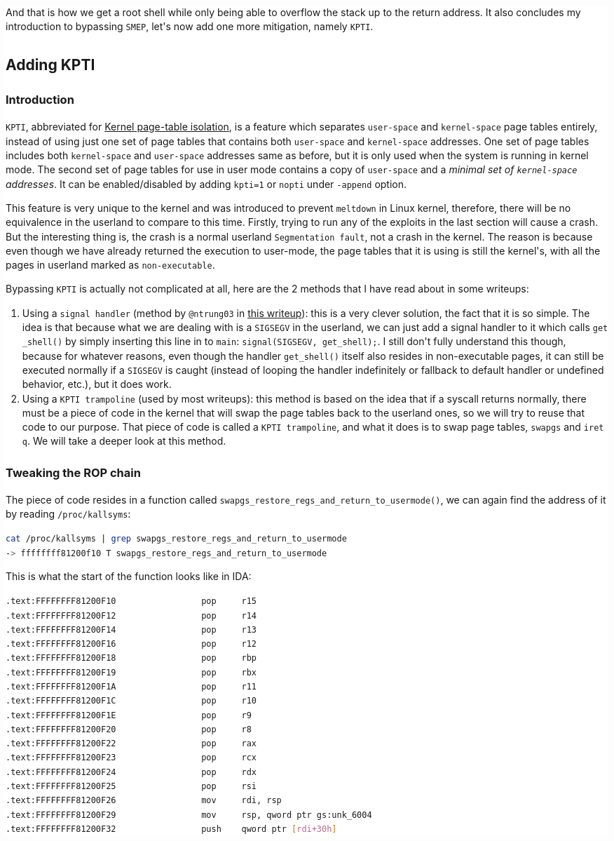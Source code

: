 And that is how we get a root shell while only being able to overflow the stack up to the return address. It also concludes my introduction to bypassing `SMEP`, let's now add one more mitigation, namely `KPTI`.

## Adding KPTI
### Introduction
`KPTI`, abbreviated for [Kernel page-table isolation](https://lwn.net/Articles/741878/), is a feature which separates `user-space` and `kernel-space` page tables entirely, instead of using just one set of page tables that contains both `user-space` and `kernel-space` addresses. One set of page tables includes both `kernel-space` and `user-space` addresses same as before, but it is only used when the system is running in kernel mode. The second set of page tables for use in user mode contains a copy of `user-space` and a *minimal set of `kernel-space` addresses*. It can be enabled/disabled by adding `kpti=1` or `nopti` under `-append` option.

This feature is very unique to the kernel and was introduced to prevent `meltdown` in Linux kernel, therefore, there will be no equivalence in the userland to compare to this time. Firstly, trying to run any of the exploits in the last section will cause a crash. But the interesting thing is, the crash is a normal userland `Segmentation fault`, not a crash in the kernel. The reason is because even though we have already returned the execution to user-mode, the page tables that it is using is still the kernel's, with all the pages in userland marked as `non-executable`.

Bypassing `KPTI` is actually not complicated at all, here are the 2 methods that I have read about in some writeups:
1. Using a `signal handler` (method by `@ntrung03` in [this writeup](https://trungnguyen1909.github.io/blog/post/matesctf/KSMASH/)): this is a very clever solution, the fact that it is so simple. The idea is that because what we are dealing with is a `SIGSEGV` in the userland, we can just add a signal handler to it which calls `get_shell()` by simply inserting this line in to `main`: `signal(SIGSEGV, get_shell);`. I still don't fully understand this though, because for whatever reasons, even though the handler `get_shell()` itself also resides in non-executable pages, it can still be executed normally if a `SIGSEGV` is caught (instead of looping the handler indefinitely or fallback to default handler or undefined behavior, etc.), but it does work.
2. Using a `KPTI trampoline` (used by most writeups): this method is based on the idea that if a syscall returns normally, there must be a piece of code in the kernel that will swap the page tables back to the userland ones, so we will try to reuse that code to our purpose. That piece of code is called a `KPTI trampoline`, and what it does is to swap page tables, `swapgs` and `iretq`. We will take a deeper look at this method.

### Tweaking the ROP chain
The piece of code resides in a function called `swapgs_restore_regs_and_return_to_usermode()`, we can again find the address of it by reading `/proc/kallsyms`:
```bash
cat /proc/kallsyms | grep swapgs_restore_regs_and_return_to_usermode
-> ffffffff81200f10 T swapgs_restore_regs_and_return_to_usermode
```

This is what the start of the function looks like in IDA:
```bash
.text:FFFFFFFF81200F10                 pop     r15
.text:FFFFFFFF81200F12                 pop     r14
.text:FFFFFFFF81200F14                 pop     r13
.text:FFFFFFFF81200F16                 pop     r12
.text:FFFFFFFF81200F18                 pop     rbp
.text:FFFFFFFF81200F19                 pop     rbx
.text:FFFFFFFF81200F1A                 pop     r11
.text:FFFFFFFF81200F1C                 pop     r10
.text:FFFFFFFF81200F1E                 pop     r9
.text:FFFFFFFF81200F20                 pop     r8
.text:FFFFFFFF81200F22                 pop     rax
.text:FFFFFFFF81200F23                 pop     rcx
.text:FFFFFFFF81200F24                 pop     rdx
.text:FFFFFFFF81200F25                 pop     rsi
.text:FFFFFFFF81200F26                 mov     rdi, rsp
.text:FFFFFFFF81200F29                 mov     rsp, qword ptr gs:unk_6004
.text:FFFFFFFF81200F32                 push    qword ptr [rdi+30h]
```